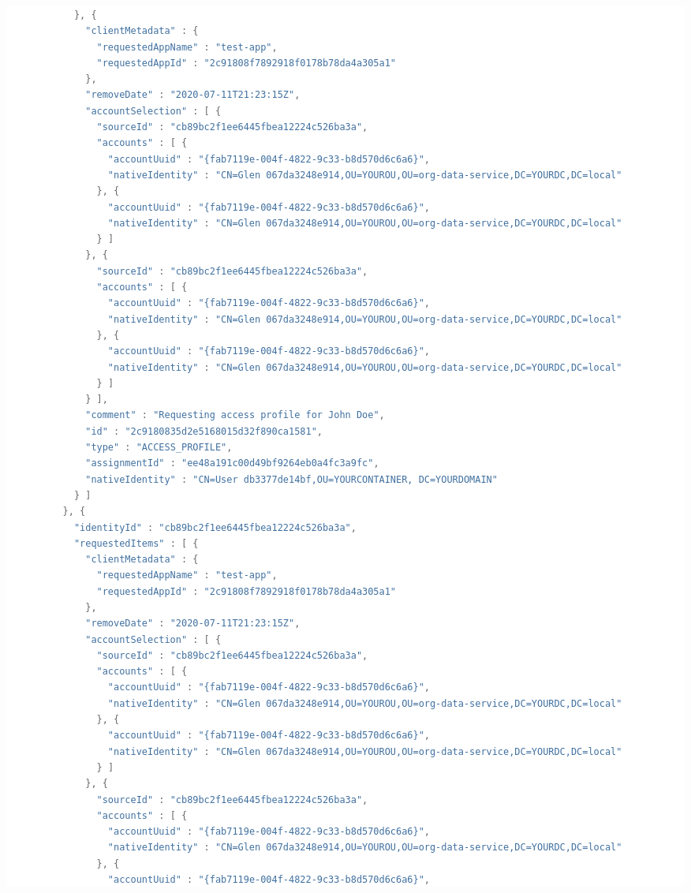 ```go
            }, {
              "clientMetadata" : {
                "requestedAppName" : "test-app",
                "requestedAppId" : "2c91808f7892918f0178b78da4a305a1"
              },
              "removeDate" : "2020-07-11T21:23:15Z",
              "accountSelection" : [ {
                "sourceId" : "cb89bc2f1ee6445fbea12224c526ba3a",
                "accounts" : [ {
                  "accountUuid" : "{fab7119e-004f-4822-9c33-b8d570d6c6a6}",
                  "nativeIdentity" : "CN=Glen 067da3248e914,OU=YOUROU,OU=org-data-service,DC=YOURDC,DC=local"
                }, {
                  "accountUuid" : "{fab7119e-004f-4822-9c33-b8d570d6c6a6}",
                  "nativeIdentity" : "CN=Glen 067da3248e914,OU=YOUROU,OU=org-data-service,DC=YOURDC,DC=local"
                } ]
              }, {
                "sourceId" : "cb89bc2f1ee6445fbea12224c526ba3a",
                "accounts" : [ {
                  "accountUuid" : "{fab7119e-004f-4822-9c33-b8d570d6c6a6}",
                  "nativeIdentity" : "CN=Glen 067da3248e914,OU=YOUROU,OU=org-data-service,DC=YOURDC,DC=local"
                }, {
                  "accountUuid" : "{fab7119e-004f-4822-9c33-b8d570d6c6a6}",
                  "nativeIdentity" : "CN=Glen 067da3248e914,OU=YOUROU,OU=org-data-service,DC=YOURDC,DC=local"
                } ]
              } ],
              "comment" : "Requesting access profile for John Doe",
              "id" : "2c9180835d2e5168015d32f890ca1581",
              "type" : "ACCESS_PROFILE",
              "assignmentId" : "ee48a191c00d49bf9264eb0a4fc3a9fc",
              "nativeIdentity" : "CN=User db3377de14bf,OU=YOURCONTAINER, DC=YOURDOMAIN"
            } ]
          }, {
            "identityId" : "cb89bc2f1ee6445fbea12224c526ba3a",
            "requestedItems" : [ {
              "clientMetadata" : {
                "requestedAppName" : "test-app",
                "requestedAppId" : "2c91808f7892918f0178b78da4a305a1"
              },
              "removeDate" : "2020-07-11T21:23:15Z",
              "accountSelection" : [ {
                "sourceId" : "cb89bc2f1ee6445fbea12224c526ba3a",
                "accounts" : [ {
                  "accountUuid" : "{fab7119e-004f-4822-9c33-b8d570d6c6a6}",
                  "nativeIdentity" : "CN=Glen 067da3248e914,OU=YOUROU,OU=org-data-service,DC=YOURDC,DC=local"
                }, {
                  "accountUuid" : "{fab7119e-004f-4822-9c33-b8d570d6c6a6}",
                  "nativeIdentity" : "CN=Glen 067da3248e914,OU=YOUROU,OU=org-data-service,DC=YOURDC,DC=local"
                } ]
              }, {
                "sourceId" : "cb89bc2f1ee6445fbea12224c526ba3a",
                "accounts" : [ {
                  "accountUuid" : "{fab7119e-004f-4822-9c33-b8d570d6c6a6}",
                  "nativeIdentity" : "CN=Glen 067da3248e914,OU=YOUROU,OU=org-data-service,DC=YOURDC,DC=local"
                }, {
                  "accountUuid" : "{fab7119e-004f-4822-9c33-b8d570d6c6a6}",
```